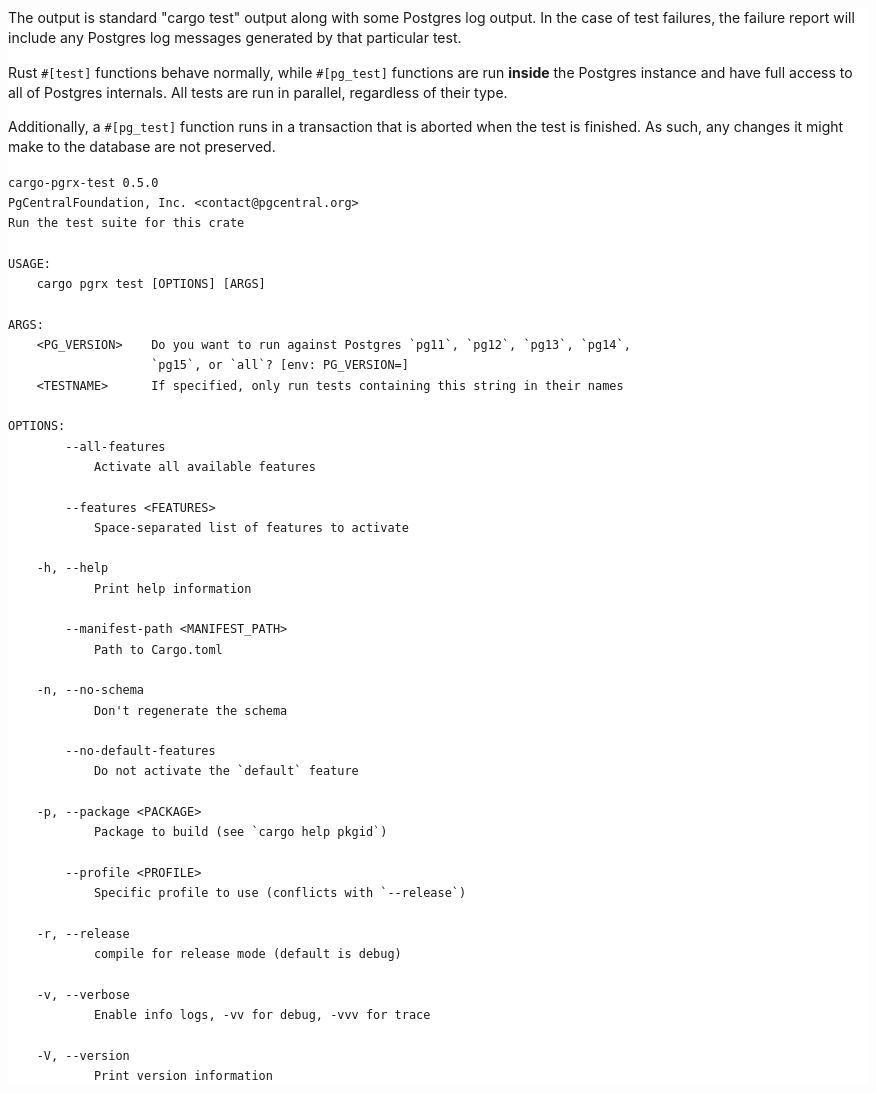 The output is standard "cargo test" output along with some Postgres log output. In the case of test failures, the failure report will include any Postgres log messages generated by that particular test.

Rust `#[test]` functions behave normally, while `#[pg_test]` functions are run **inside** the Postgres instance and have full access to all of Postgres internals. All tests are run in parallel, regardless of their type.

Additionally, a `#[pg_test]` function runs in a transaction that is aborted when the test is finished. As such, any changes it might
make to the database are not preserved.

```shell script
cargo-pgrx-test 0.5.0
PgCentralFoundation, Inc. <contact@pgcentral.org>
Run the test suite for this crate

USAGE:
    cargo pgrx test [OPTIONS] [ARGS]

ARGS:
    <PG_VERSION>    Do you want to run against Postgres `pg11`, `pg12`, `pg13`, `pg14`,
                    `pg15`, or `all`? [env: PG_VERSION=]
    <TESTNAME>      If specified, only run tests containing this string in their names

OPTIONS:
        --all-features
            Activate all available features

        --features <FEATURES>
            Space-separated list of features to activate

    -h, --help
            Print help information

        --manifest-path <MANIFEST_PATH>
            Path to Cargo.toml

    -n, --no-schema
            Don't regenerate the schema

        --no-default-features
            Do not activate the `default` feature

    -p, --package <PACKAGE>
            Package to build (see `cargo help pkgid`)

        --profile <PROFILE>
            Specific profile to use (conflicts with `--release`)

    -r, --release
            compile for release mode (default is debug)

    -v, --verbose
            Enable info logs, -vv for debug, -vvv for trace

    -V, --version
            Print version information
```
